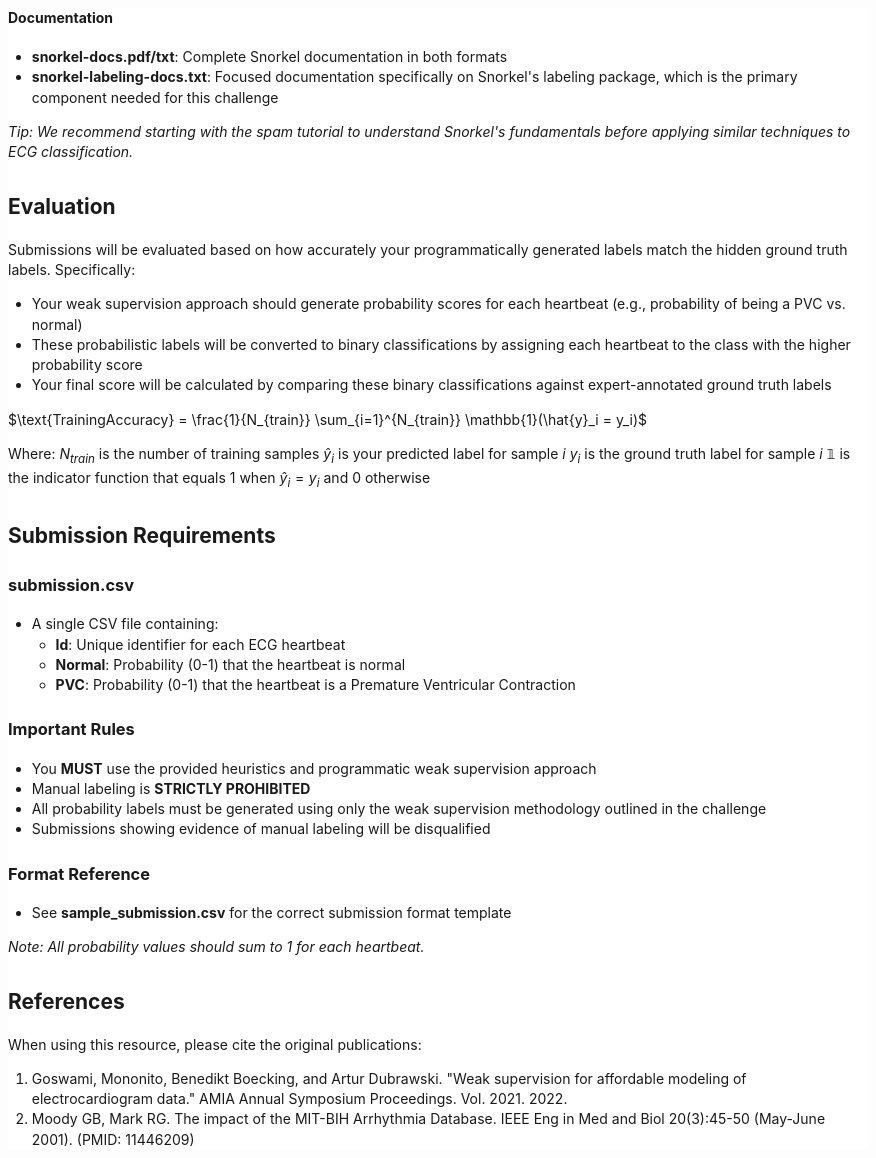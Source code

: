 #### Documentation
- **snorkel-docs.pdf/txt**: Complete Snorkel documentation in both formats
- **snorkel-labeling-docs.txt**: Focused documentation specifically on Snorkel's labeling package, which is the primary component needed for this challenge

*Tip: We recommend starting with the spam tutorial to understand Snorkel's fundamentals before applying similar techniques to ECG classification.*

## Evaluation
Submissions will be evaluated based on how accurately your programmatically generated labels match the hidden ground truth labels. Specifically:

- Your weak supervision approach should generate probability scores for each heartbeat (e.g., probability of being a PVC vs. normal)
- These probabilistic labels will be converted to binary classifications by assigning each heartbeat to the class with the higher probability score
- Your final score will be calculated by comparing these binary classifications against expert-annotated ground truth labels

$\text{TrainingAccuracy} = \frac{1}{N_{train}} \sum_{i=1}^{N_{train}} \mathbb{1}(\hat{y}_i = y_i)$

Where:
$N_{train}$ is the number of training samples
$\hat{y}_i$ is your predicted label for sample $i$
$y_i$ is the ground truth label for sample $i$
$\mathbb{1}$ is the indicator function that equals 1 when $\hat{y}_i = y_i$ and 0 otherwise

## Submission Requirements

### submission.csv
- A single CSV file containing:
  - **Id**: Unique identifier for each ECG heartbeat
  - **Normal**: Probability (0-1) that the heartbeat is normal
  - **PVC**: Probability (0-1) that the heartbeat is a Premature Ventricular Contraction

### Important Rules
- You **MUST** use the provided heuristics and programmatic weak supervision approach
- Manual labeling is **STRICTLY PROHIBITED**
- All probability labels must be generated using only the weak supervision methodology outlined in the challenge
- Submissions showing evidence of manual labeling will be disqualified

### Format Reference
- See **sample_submission.csv** for the correct submission format template

*Note: All probability values should sum to 1 for each heartbeat.*

## References

When using this resource, please cite the original publications:
1. Goswami, Mononito, Benedikt Boecking, and Artur Dubrawski. "Weak supervision for affordable modeling of electrocardiogram data." AMIA Annual Symposium Proceedings. Vol. 2021. 2022.
2. Moody GB, Mark RG. The impact of the MIT-BIH Arrhythmia Database. IEEE Eng in Med and Biol 20(3):45-50 (May-June 2001). (PMID: 11446209)
